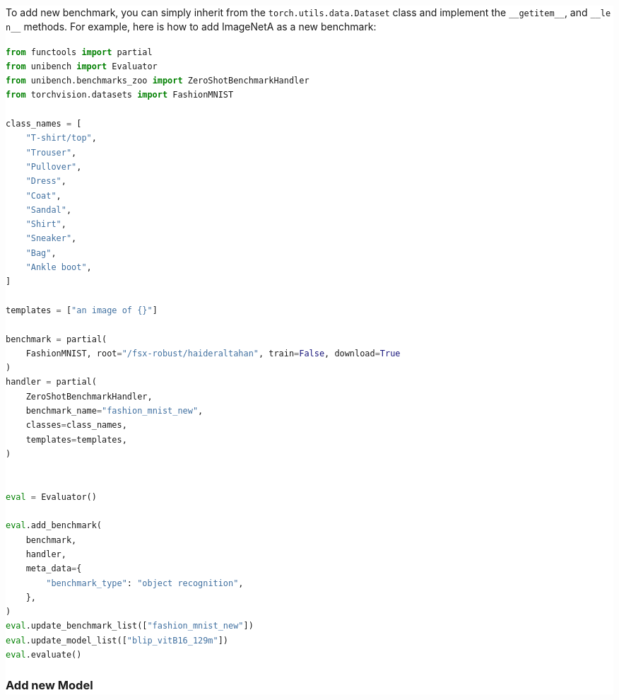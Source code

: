 To add new benchmark, you can simply inherit from the `torch.utils.data.Dataset` class and implement the `__getitem__`, and `__len__` methods. For example, here is how to add ImageNetA as a new benchmark:
    
```python
from functools import partial
from unibench import Evaluator
from unibench.benchmarks_zoo import ZeroShotBenchmarkHandler
from torchvision.datasets import FashionMNIST

class_names = [
    "T-shirt/top",
    "Trouser",
    "Pullover",
    "Dress",
    "Coat",
    "Sandal",
    "Shirt",
    "Sneaker",
    "Bag",
    "Ankle boot",
]

templates = ["an image of {}"]

benchmark = partial(
    FashionMNIST, root="/fsx-robust/haideraltahan", train=False, download=True
)
handler = partial(
    ZeroShotBenchmarkHandler,
    benchmark_name="fashion_mnist_new",
    classes=class_names,
    templates=templates,
)


eval = Evaluator()

eval.add_benchmark(
    benchmark,
    handler,
    meta_data={
        "benchmark_type": "object recognition",
    },
)
eval.update_benchmark_list(["fashion_mnist_new"])
eval.update_model_list(["blip_vitB16_129m"])
eval.evaluate()
```

### Add new Model
